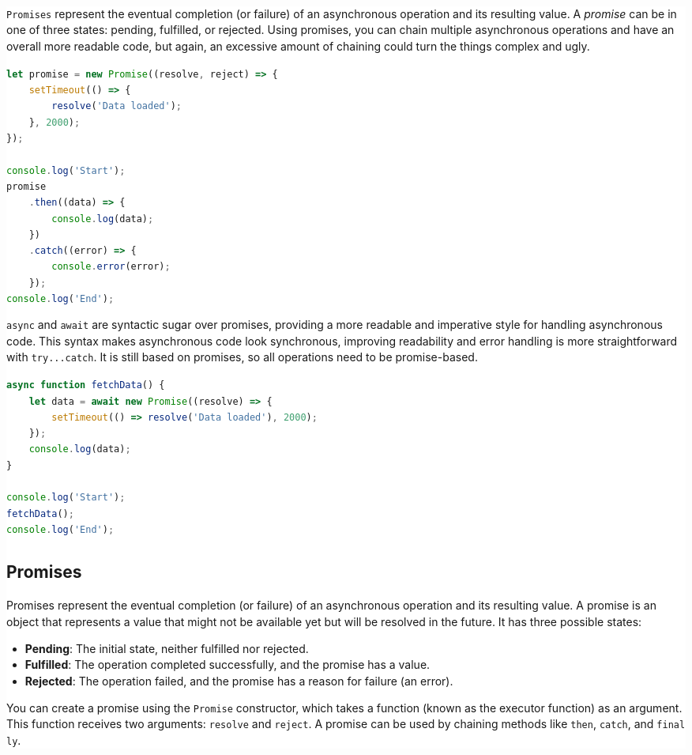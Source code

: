 `Promises` represent the eventual completion (or failure) of an asynchronous operation and its resulting value. A _promise_ can be in one of three states: pending, fulfilled, or rejected. Using promises, you can chain multiple asynchronous operations and have an overall more readable code, but again, an excessive amount of chaining could turn the things complex and ugly.

```js
let promise = new Promise((resolve, reject) => {
    setTimeout(() => {
        resolve('Data loaded');
    }, 2000);
});

console.log('Start');
promise
    .then((data) => {
        console.log(data);
    })
    .catch((error) => {
        console.error(error);
    });
console.log('End');
```

`async` and `await` are syntactic sugar over promises, providing a more readable and imperative style for handling asynchronous code. This syntax makes asynchronous code look synchronous, improving readability and error handling is more straightforward with `try...catch`. It is still based on promises, so all operations need to be promise-based.

```js
async function fetchData() {
    let data = await new Promise((resolve) => {
        setTimeout(() => resolve('Data loaded'), 2000);
    });
    console.log(data);
}

console.log('Start');
fetchData();
console.log('End');
```

## Promises

Promises represent the eventual completion (or failure) of an asynchronous operation and its resulting value. A promise is an object that represents a value that might not be available yet but will be resolved in the future. It has three possible states:

- **Pending**: The initial state, neither fulfilled nor rejected.
- **Fulfilled**: The operation completed successfully, and the promise has a value.
- **Rejected**: The operation failed, and the promise has a reason for failure (an error).

You can create a promise using the `Promise` constructor, which takes a function (known as the executor function) as an argument. This function receives two arguments: `resolve` and `reject`. A promise can be used by chaining methods like `then`, `catch`, and `finally`.
